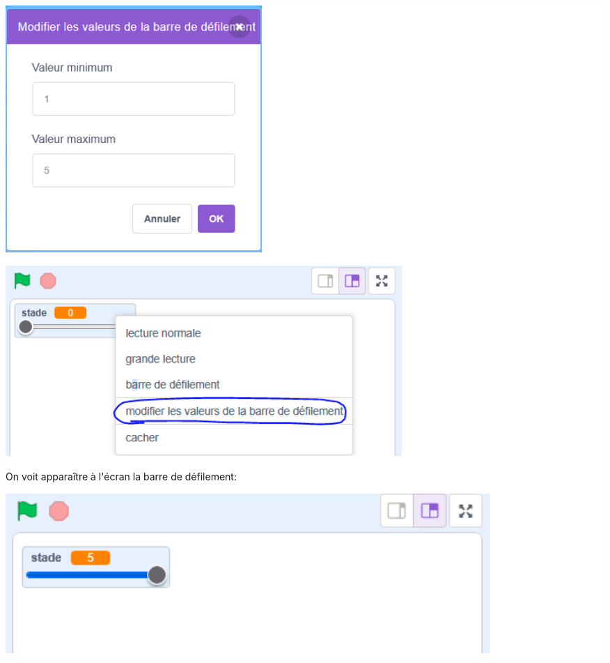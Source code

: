 ![Interface de sélection du type d'affichage pour la variable](assets/Plantagotchi.pdf-3-0.png)

![Confirmation du changement d'affichage de la variable](assets/Plantagotchi.pdf-3-1.png)

On voit apparaître à l'écran la barre de défilement:

![Variable "stade" affichée sous forme de barre de défilement dans le jeu](assets/Plantagotchi.pdf-3-2.png)
